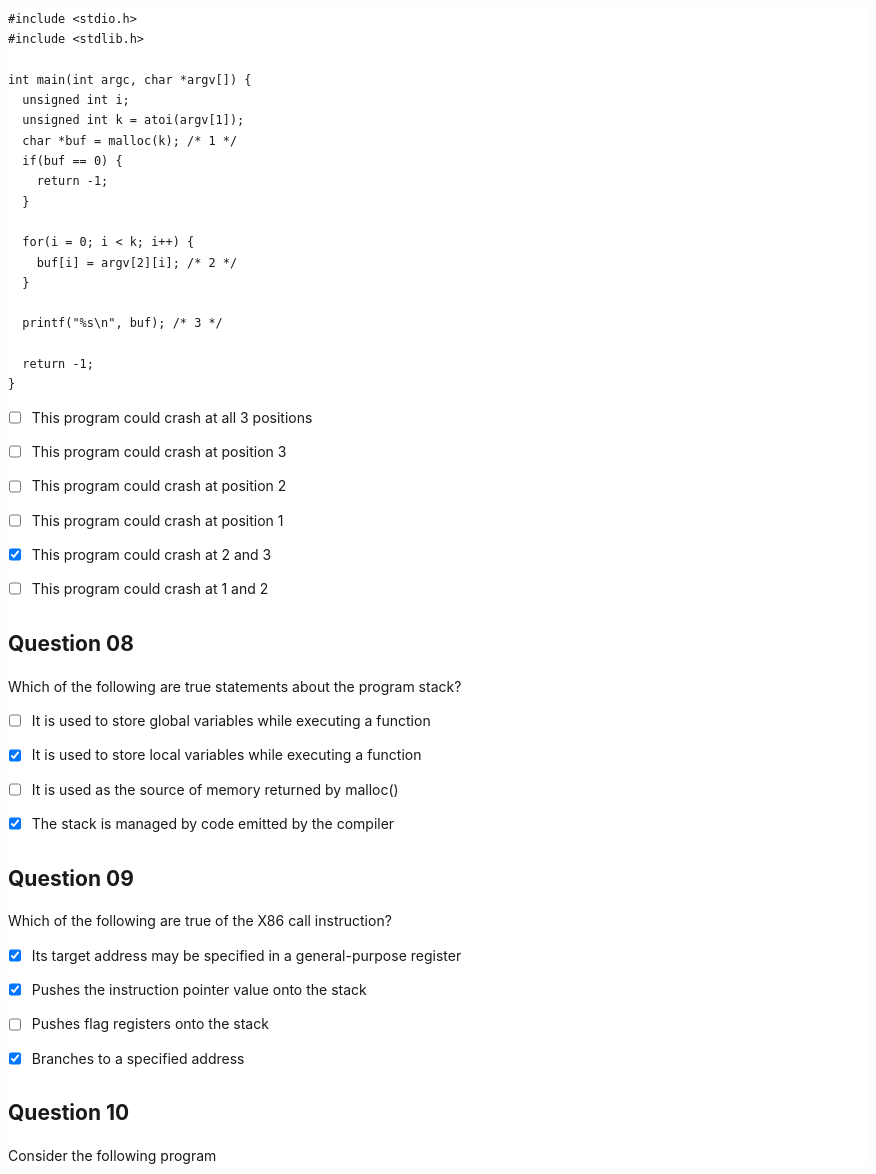 ```
#include <stdio.h>
#include <stdlib.h>

int main(int argc, char *argv[]) {
  unsigned int i;
  unsigned int k = atoi(argv[1]);
  char *buf = malloc(k); /* 1 */
  if(buf == 0) {
    return -1;
  }

  for(i = 0; i < k; i++) {
    buf[i] = argv[2][i]; /* 2 */
  }

  printf("%s\n", buf); /* 3 */

  return -1;
}
```

- [ ] This program could crash at all 3 positions
- [ ] This program could crash at position 3
- [ ] This program could crash at position 2
- [ ] This program could crash at position 1
- [x] This program could crash at 2 and 3
- [ ] This program could crash at 1 and 2




Question 08
-----------  
Which of the following are true statements about the program stack?

- [ ] It is used to store global variables while executing a function
- [x] It is used to store local variables while executing a function
- [ ] It is used as the source of memory returned by malloc()
- [x] The stack is managed by code emitted by the compiler



Question 09
-----------  
Which of the following are true of the X86 call instruction?  

- [x] Its target address may be specified in a general-purpose register
- [x] Pushes the instruction pointer value onto the stack
- [ ] Pushes flag registers onto the stack
- [x] Branches to a specified address 



Question 10
-----------  
Consider the following program
